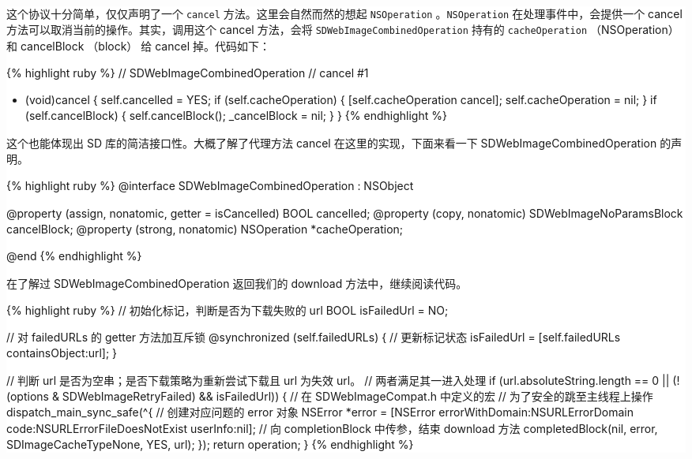 这个协议十分简单，仅仅声明了一个 `cancel` 方法。这里会自然而然的想起 `NSOperation` 。`NSOperation` 在处理事件中，会提供一个 cancel 方法可以取消当前的操作。其实，调用这个 cancel 方法，会将 `SDWebImageCombinedOperation` 持有的 `cacheOperation` （NSOperation） 和 cancelBlock （block） 给 cancel 掉。代码如下：

{% highlight ruby %}
// SDWebImageCombinedOperation
// cancel #1

- (void)cancel {
    self.cancelled = YES;
    if (self.cacheOperation) {
        [self.cacheOperation cancel];
        self.cacheOperation = nil;
    }
    if (self.cancelBlock) {
        self.cancelBlock();
        _cancelBlock = nil;
    }
}
{% endhighlight %}

这个也能体现出 SD 库的简洁接口性。大概了解了代理方法 cancel 在这里的实现，下面来看一下 SDWebImageCombinedOperation 的声明。

{% highlight ruby %}
@interface SDWebImageCombinedOperation : NSObject <SDWebImageOperation>

@property (assign, nonatomic, getter = isCancelled) BOOL cancelled;
@property (copy, nonatomic) SDWebImageNoParamsBlock cancelBlock;
@property (strong, nonatomic) NSOperation *cacheOperation;

@end
{% endhighlight %}

在了解过 SDWebImageCombinedOperation 返回我们的 download 方法中，继续阅读代码。

{% highlight ruby %}
// 初始化标记，判断是否为下载失败的 url
BOOL isFailedUrl = NO;

// 对 failedURLs 的 getter 方法加互斥锁
@synchronized (self.failedURLs) {
	// 更新标记状态
   isFailedUrl = [self.failedURLs containsObject:url];
}

// 判断 url 是否为空串；是否下载策略为重新尝试下载且 url 为失效 url。
// 两者满足其一进入处理
if (url.absoluteString.length == 0 || (!(options & SDWebImageRetryFailed) && isFailedUrl)) {
	// 在 SDWebImageCompat.h 中定义的宏
	// 为了安全的跳至主线程上操作
   dispatch_main_sync_safe(^{
   	   // 创建对应问题的 error 对象
       NSError *error = [NSError errorWithDomain:NSURLErrorDomain code:NSURLErrorFileDoesNotExist userInfo:nil];
       // 向 completionBlock 中传参，结束 download 方法 
       completedBlock(nil, error, SDImageCacheTypeNone, YES, url);
   });
   return operation;
}
{% endhighlight %}

